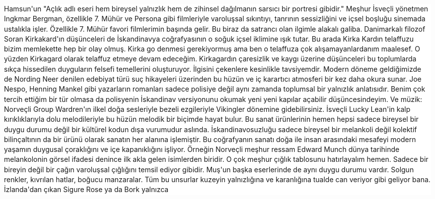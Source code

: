 Hamsun'un "Açlık adlı eseri hem bireysel
yalnızlık hem de zihinsel dağılmanın
sarsıcı bir portresi gibidir." Meşhur
İsveçli yönetmen Ingkmar Bergman,
özellikle 7. Mühür ve Persona gibi
filmleriyle varoluşsal sıkıntıyı,
tanrının sessizliğini ve içsel boşluğu
sinemada ustalıkla işler. Özellikle 7.
Mühür favori filmlerimin başında gelir.
Bu biraz da satrancı olan ilgimle
alakalı galiba. Danimarkalı filozof
Soran Kirkakard'ın düşünceleri de
İskandinavya coğrafyasının o soğuk içsel
iklimine ışık tutar. Bu arada Kirka
Kardın telaffuzu bizim memlekette hep
bir olay olmuş. Kirka go denmesi
gerekiyormuş ama ben o telaffuza çok
alışamayanlardanım maalesef. O yüzden
Kirkagard olarak telaffuz etmeye devam
edeceğim. Kirkagardın çaresizlik ve
kaygı üzerine düşünceleri bu toplumlarda
sıkça hissedilen duyguların felsefi
temellerini oluşturuyor. İlgisini
çekenlere kesinlikle tavsiyemdir. Modern
döneme geldiğimizde de Nording Neer
denilen edebiyat türü suç hikayeleri
üzerinden bu hüzün ve iç karartıcı
atmosferi bir kez daha okura sunar. Joe
Nespo, Henning Mankel gibi yazarların
romanları sadece polisiye değil aynı
zamanda toplumsal bir yalnızlık
anlatısıdır. Benim çok tercih ettiğim
bir tür olmasa da polisyenin İskandinav
versiyonunu okumak yeni yeni kapılar
açabilir düşüncesindeyim. Ve müzik:
Norveçli Group Wardren'ın ilkel doğa
sesleriyle bezeli ezgileriyle Vikingler
dönemine gidebilirsiniz. İsveçli Lucky
Lean'in kalp kırıklıklarıyla dolu
melodileriyle bu hüzün melodik bir
biçimde hayat bulur. Bu sanat
ürünlerinin hemen hepsi sadece bireysel
bir duygu durumu değil bir kültürel
kodun dışa vurumudur aslında.
İskandinavosuzluğu sadece bireysel bir
melankoli değil kolektif bilinçaltının
da bir ürünü olarak sanatın her alanına
işlemiştir. Bu coğrafyanın sanatı doğa
ile insan arasındaki mesafeyi modern
yaşamın duygusal çoraklığını ve içe
kapanıklığını işliyor. Örneğin Norveçli
meşhur ressam Edward Munch dünya
tarihinde melankolonin görsel ifadesi
denince ilk akla gelen isimlerden
biridir. O çok meşhur çığlık tablosunu
hatırlayalım hemen. Sadece bir bireyin
değil bir çağın varoluşsal çığlığını
temsil ediyor gibidir. Muş'un başka
eserlerinde de aynı duygu durumu vardır.
Solgun renkler, kıvrılan hatlar, boğucu
manzaralar. Tüm bu unsurlar kuzeyin
yalnızlığına ve karanlığına tualde can
veriyor gibi geliyor bana. İzlanda'dan
çıkan Sigure Rose ya da Bork yalnızca